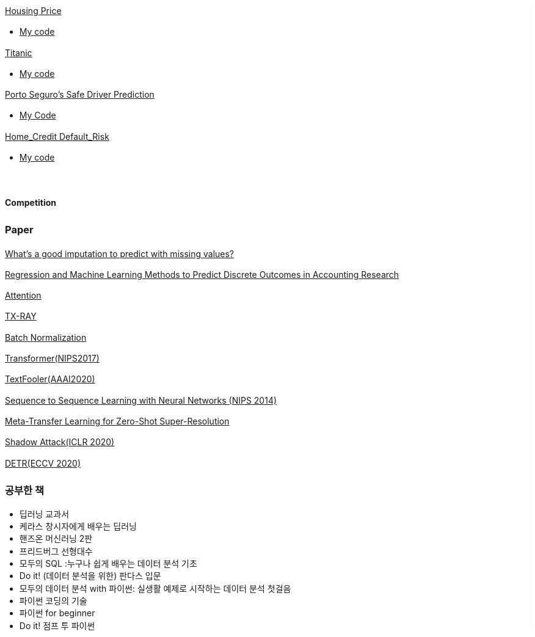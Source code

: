 [Housing Price](https://www.kaggle.com/c/2019-2nd-ml-month-with-kakr)

- [My code](https://github.com/qsdcfd/AIFFEL/blob/TIL/Personal-Project/Exploration/EX6/ex06%5D%EB%82%98%EC%9D%98%20%EC%B2%AB%20%EC%BA%90%ED%81%B4%20%EB%8F%84%EC%A0%84%EA%B8%B0.sehyun.ipynb)

[Titanic](https://www.kaggle.com/c/titanic)

- [My code](https://github.com/qsdcfd/kaggle/tree/TIL/Porto_Seguro%E2%80%99s%20Safe%20Driver_Prediction)

[Porto Seguro’s Safe Driver Prediction](https://www.kaggle.com/c/porto-seguro-safe-driver-prediction)

- [My Code](https://github.com/qsdcfd/kaggle/tree/TIL/Porto_Seguro%E2%80%99s%20Safe%20Driver_Prediction)

[Home_Credit Default_Risk](https://www.kaggle.com/c/home-credit-default-risk)

- [My code](https://github.com/qsdcfd/kaggle/tree/TIL/Home_Credit%20Default_Risk/Intro)

<br>

#### Competition

### Paper

[What’s a good imputation to predict with missing values?](https://arxiv.org/pdf/2106.00311.pdf)

[Regression and Machine Learning Methods to Predict Discrete Outcomes in Accounting Research](https://deliverypdf.ssrn.com/delivery.php?ID=553123081007102086007006064076064022046072047037032033073010068125068103077119075094120103054122020025037064124001070073119081029021088064035101095019121084020008010004077067086096101115124103095026118104080023115006071074084125098020026026067083013086&EXT=pdf&INDEX=TRUE)


[Attention](https://proceedings.neurips.cc/paper/2017/file/3f5ee243547dee91fbd053c1c4a845aa-Paper.pdf)

[TX-RAY](https://paperswithcode.com/paper/tx-ray-quantifying-and-explaining-model)

[Batch Normalization](https://arxiv.org/abs/1502.03167)

[Transformer(NIPS2017)](https://arxiv.org/abs/1706.03762)

[TextFooler(AAAI2020)](https://arxiv.org/abs/1907.11932)

[Sequence to Sequence Learning with Neural Networks (NIPS 2014)](https://arxiv.org/abs/1409.3215)


[Meta-Transfer Learning for Zero-Shot Super-Resolution](https://arxiv.org/abs/2002.12213)

[Shadow Attack(ICLR 2020)](https://arxiv.org/abs/1909.10773)

[DETR(ECCV 2020)](https://arxiv.org/abs/2005.12872)


### 공부한 책

- 딥러닝 교과서
- 케라스 창시자에게 배우는 딥러닝
- 핸즈온 머신러닝 2판
- 프리드버그 선형대수
- 모두의 SQL :누구나 쉽게 배우는 데이터 분석 기초
- Do it! (데이터 분석을 위한) 판다스 입문
- 모두의 데이터 분석 with 파이썬: 실생활 예제로 시작하는 데이터 분석 첫걸음
- 파이썬 코딩의 기술
- 파이썬 for beginner
- Do it! 점프 투 파이썬
